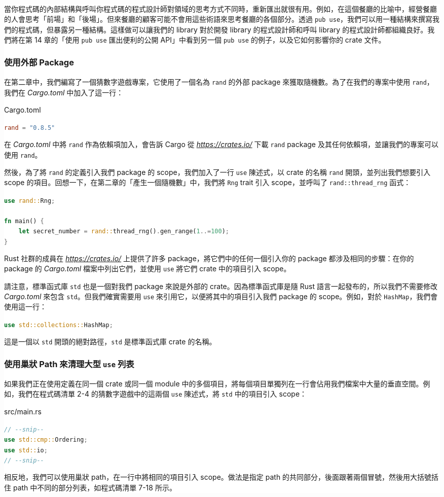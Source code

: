 當你程式碼的內部結構與呼叫你程式碼的程式設計師對領域的思考方式不同時，重新匯出就很有用。例如，在這個餐廳的比喻中，經營餐廳的人會思考「前場」和「後場」。但來餐廳的顧客可能不會用這些術語來思考餐廳的各個部分。透過 `pub use`，我們可以用一種結構來撰寫我們的程式碼，但暴露另一種結構。這樣做可以讓我們的 library 對於開發 library 的程式設計師和呼叫 library 的程式設計師都組織良好。我們將在第 14 章的「使用 `pub use` 匯出便利的公開 API」中看到另一個 `pub use` 的例子，以及它如何影響你的 crate 文件。

### 使用外部 Package

在第二章中，我們編寫了一個猜數字遊戲專案，它使用了一個名為 `rand` 的外部 package 來獲取隨機數。為了在我們的專案中使用 `rand`，我們在 _Cargo.toml_ 中加入了這一行：



Cargo.toml

```toml
rand = "0.8.5"
```

在 _Cargo.toml_ 中將 `rand` 作為依賴項加入，會告訴 Cargo 從 _https://crates.io/_ 下載 `rand` package 及其任何依賴項，並讓我們的專案可以使用 `rand`。

然後，為了將 `rand` 的定義引入我們 package 的 scope，我們加入了一行 `use` 陳述式，以 crate 的名稱 `rand` 開頭，並列出我們想要引入 scope 的項目。回想一下，在第二章的「產生一個隨機數」中，我們將 `Rng` trait 引入 scope，並呼叫了 `rand::thread_rng` 函式：

```rust
use rand::Rng;

fn main() {
    let secret_number = rand::thread_rng().gen_range(1..=100);
}
```

Rust 社群的成員在 _https://crates.io/_ 上提供了許多 package，將它們中的任何一個引入你的 package 都涉及相同的步驟：在你的 package 的 _Cargo.toml_ 檔案中列出它們，並使用 `use` 將它們 crate 中的項目引入 scope。

請注意，標準函式庫 `std` 也是一個對我們 package 來說是外部的 crate。因為標準函式庫是隨 Rust 語言一起發布的，所以我們不需要修改 _Cargo.toml_ 來包含 `std`。但我們確實需要用 `use` 來引用它，以便將其中的項目引入我們 package 的 scope。例如，對於 `HashMap`，我們會使用這一行：

```rust
use std::collections::HashMap;
```

這是一個以 `std` 開頭的絕對路徑，`std` 是標準函式庫 crate 的名稱。

### 使用巢狀 Path 來清理大型 `use` 列表

如果我們正在使用定義在同一個 crate 或同一個 module 中的多個項目，將每個項目單獨列在一行會佔用我們檔案中大量的垂直空間。例如，我們在程式碼清單 2-4 的猜數字遊戲中的這兩個 `use` 陳述式，將 `std` 中的項目引入 scope：

src/main.rs

```rust
// --snip--
use std::cmp::Ordering;
use std::io;
// --snip--
```

相反地，我們可以使用巢狀 path，在一行中將相同的項目引入 scope。做法是指定 path 的共同部分，後面跟著兩個冒號，然後用大括號括住 path 中不同的部分列表，如程式碼清單 7-18 所示。
